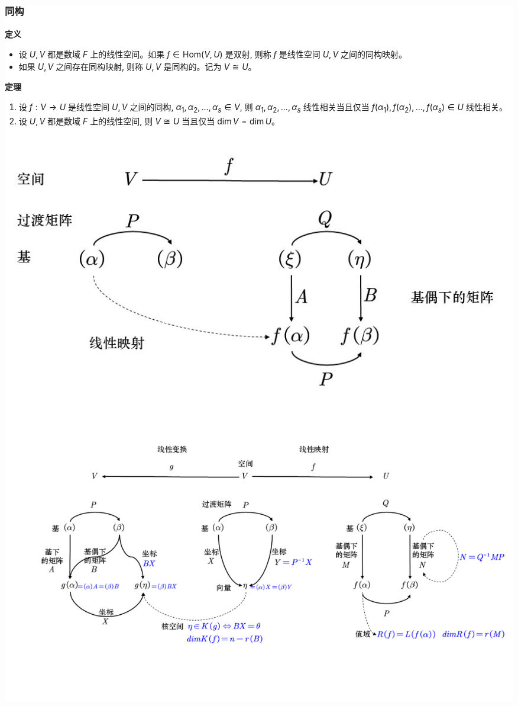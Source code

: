 ### 同构

**定义**
- 设 $U,V$ 都是数域 $F$ 上的线性空间。如果 $f \in \text{Hom}(V,U)$ 是双射, 则称 $f$ 是线性空间 $U,V$ 之间的同构映射。
- 如果 $U,V$ 之间存在同构映射, 则称 $U,V$ 是同构的。记为 $V \cong U$。

**定理**
1. 设 $f: V \to U$ 是线性空间 $U,V$ 之间的同构, $\alpha_1,\alpha_2,\dots,\alpha_s \in V$, 则 $\alpha_1,\alpha_2,\dots,\alpha_s$ 线性相关当且仅当 $f(\alpha_1), f(\alpha_2), \dots, f(\alpha_s) \in U$ 线性相关。
2. 设 $U,V$ 都是数域 $F$ 上的线性空间, 则 $V \cong U$ 当且仅当 $\dim V = \dim U$。

![](./images/工程矩阵dawda.jpg)

![](./images/幻灯片2.PNG)

